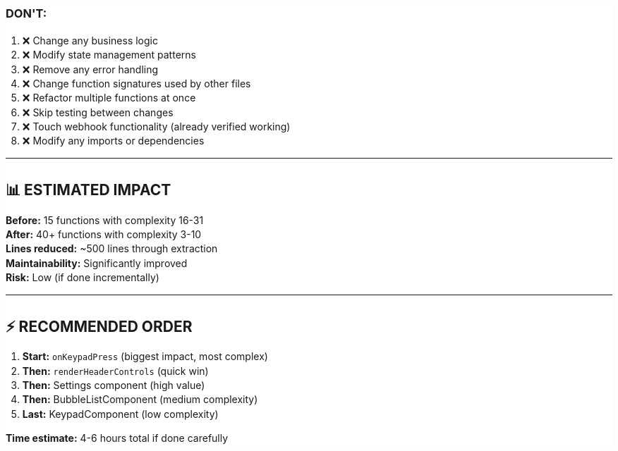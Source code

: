 ### **DON'T:**
1. ❌ Change any business logic
2. ❌ Modify state management patterns
3. ❌ Remove any error handling
4. ❌ Change function signatures used by other files
5. ❌ Refactor multiple functions at once
6. ❌ Skip testing between changes
7. ❌ Touch webhook functionality (already verified working)
8. ❌ Modify any imports or dependencies

---

## 📊 ESTIMATED IMPACT

**Before:** 15 functions with complexity 16-31  
**After:** 40+ functions with complexity 3-10  
**Lines reduced:** ~500 lines through extraction  
**Maintainability:** Significantly improved  
**Risk:** Low (if done incrementally)

---

## ⚡ RECOMMENDED ORDER

1. **Start:** `onKeypadPress` (biggest impact, most complex)
2. **Then:** `renderHeaderControls` (quick win)
3. **Then:** Settings component (high value)
4. **Then:** BubbleListComponent (medium complexity)
5. **Last:** KeypadComponent (low complexity)

**Time estimate:** 4-6 hours total if done carefully
